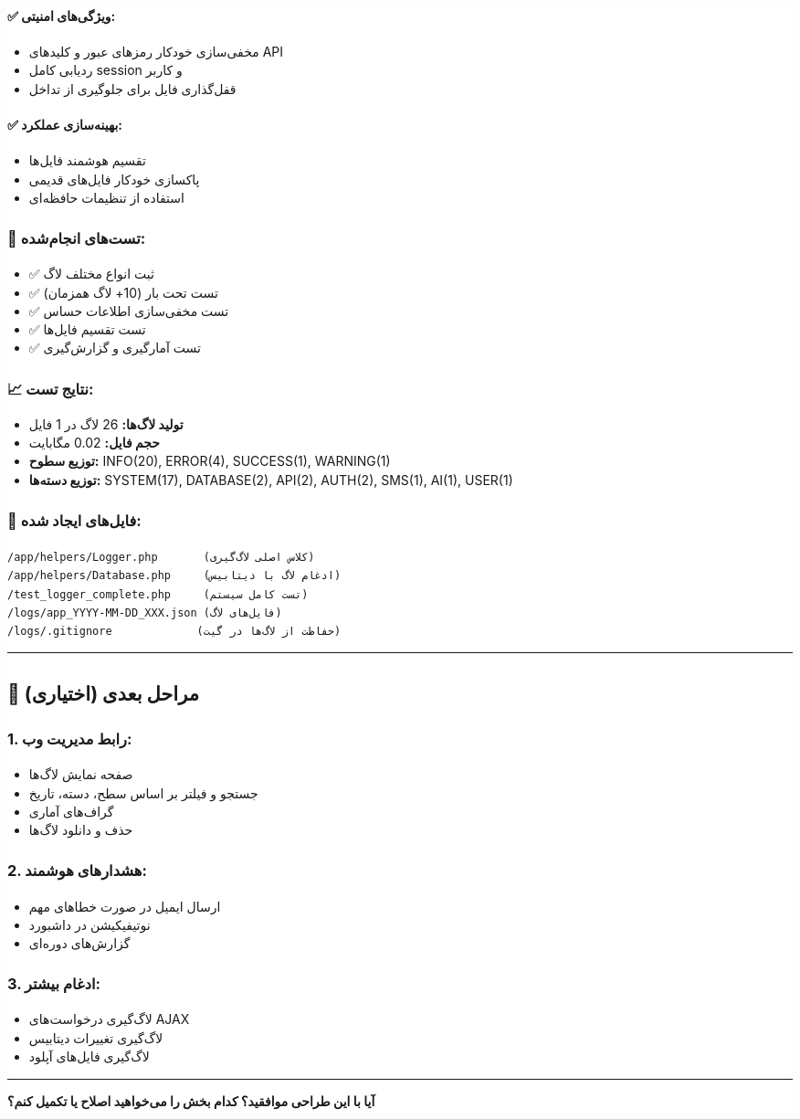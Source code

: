 #### ✅ **ویژگی‌های امنیتی:**
- مخفی‌سازی خودکار رمزهای عبور و کلیدهای API
- ردیابی کامل session و کاربر
- قفل‌گذاری فایل برای جلوگیری از تداخل

#### ✅ **بهینه‌سازی عملکرد:**
- تقسیم هوشمند فایل‌ها
- پاکسازی خودکار فایل‌های قدیمی
- استفاده از تنظیمات حافظه‌ای

### 🧪 تست‌های انجام‌شده:
- ✅ ثبت انواع مختلف لاگ
- ✅ تست تحت بار (10+ لاگ همزمان)
- ✅ تست مخفی‌سازی اطلاعات حساس
- ✅ تست تقسیم فایل‌ها
- ✅ تست آمارگیری و گزارش‌گیری

### 📈 نتایج تست:
- **تولید لاگ‌ها:** 26 لاگ در 1 فایل
- **حجم فایل:** 0.02 مگابایت
- **توزیع سطوح:** INFO(20), ERROR(4), SUCCESS(1), WARNING(1)
- **توزیع دسته‌ها:** SYSTEM(17), DATABASE(2), API(2), AUTH(2), SMS(1), AI(1), USER(1)

### 📁 فایل‌های ایجاد شده:
```
/app/helpers/Logger.php       (کلاس اصلی لاگ‌گیری)
/app/helpers/Database.php     (ادغام لاگ با دیتابیس)
/test_logger_complete.php     (تست کامل سیستم)
/logs/app_YYYY-MM-DD_XXX.json (فایل‌های لاگ)
/logs/.gitignore             (حفاظت از لاگ‌ها در گیت)
```

---

## 🚀 مراحل بعدی (اختیاری)

### 1. **رابط مدیریت وب:**
- صفحه نمایش لاگ‌ها
- جستجو و فیلتر بر اساس سطح، دسته، تاریخ
- گراف‌های آماری
- حذف و دانلود لاگ‌ها

### 2. **هشدارهای هوشمند:**
- ارسال ایمیل در صورت خطاهای مهم
- نوتیفیکیشن در داشبورد
- گزارش‌های دوره‌ای

### 3. **ادغام بیشتر:**
- لاگ‌گیری درخواست‌های AJAX
- لاگ‌گیری تغییرات دیتابیس
- لاگ‌گیری فایل‌های آپلود

---

**آیا با این طراحی موافقید؟ کدام بخش را می‌خواهید اصلاح یا تکمیل کنم؟**
